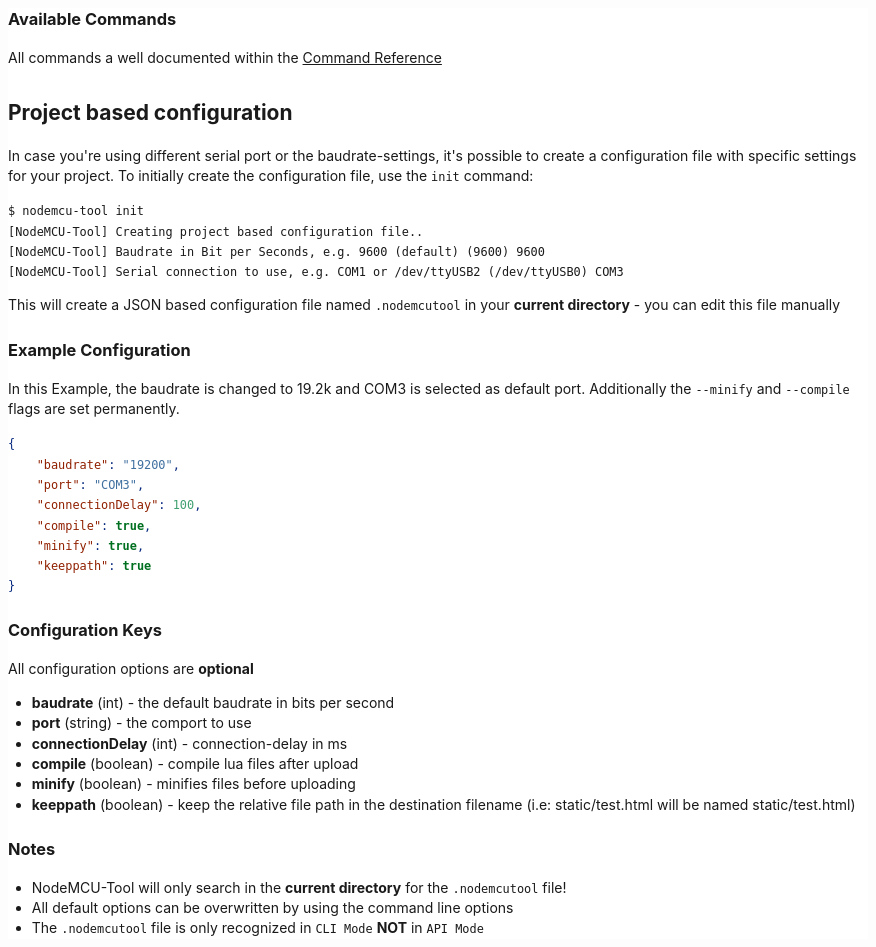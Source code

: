 ### Available Commands ###

All commands a well documented within the [Command Reference](docs/CommandReference.md)

Project based configuration
---------------------------

In case you're using different serial port or the baudrate-settings, it's possible to create a configuration file with specific settings for your project.
To initially create the configuration file, use the `init` command:

```shell
$ nodemcu-tool init
[NodeMCU-Tool] Creating project based configuration file..
[NodeMCU-Tool] Baudrate in Bit per Seconds, e.g. 9600 (default) (9600) 9600
[NodeMCU-Tool] Serial connection to use, e.g. COM1 or /dev/ttyUSB2 (/dev/ttyUSB0) COM3
```

This will create a JSON based configuration file named `.nodemcutool` in your **current directory** - you can edit this file manually

### Example Configuration ###

In this Example, the baudrate is changed to 19.2k and COM3 is selected as default port. Additionally the `--minify` and `--compile` flags are set permanently.

```json
{
    "baudrate": "19200",
    "port": "COM3",
    "connectionDelay": 100,
    "compile": true,
    "minify": true,
    "keeppath": true
}
```
 
### Configuration Keys ###

All configuration options are **optional**

* **baudrate** (int) - the default baudrate in bits per second
* **port** (string) - the comport to use
* **connectionDelay** (int) - connection-delay in ms
* **compile** (boolean) - compile lua files after upload
* **minify** (boolean) - minifies files before uploading
* **keeppath** (boolean) - keep the relative file path in the destination filename (i.e: static/test.html will be named static/test.html)
  
### Notes ###
  
* NodeMCU-Tool will only search in the **current directory** for the `.nodemcutool` file!
* All default options can be overwritten by using the command line options
* The `.nodemcutool` file is only recognized in `CLI Mode` **NOT** in `API Mode`
